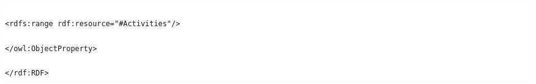                                                                                                                                                                                                                                                                                                                                                                                                                                                                                                                                                                                                                                                                                                                                                                                                                                                                                                                                              <rdfs:range rdf:resource="#Activities"/>
                                                                                                                                                                                                                                                                                                                                                                                                                                                                                                                                                                                                                                                                                                                                                                                                                                                                                                                                                 </owl:ObjectProperty>
                                                                                                                                                                                                                                                                                                                                                                                                                                                                                                                                                                                                                                                                                                                                                                                                                                                                                                                                                 </rdf:RDF>
                                                                                                                                                                                                                                                                                                                                                                                                                                                                                                                                                                                                                                                                                                                                                                                                                                                                                                                                                 
